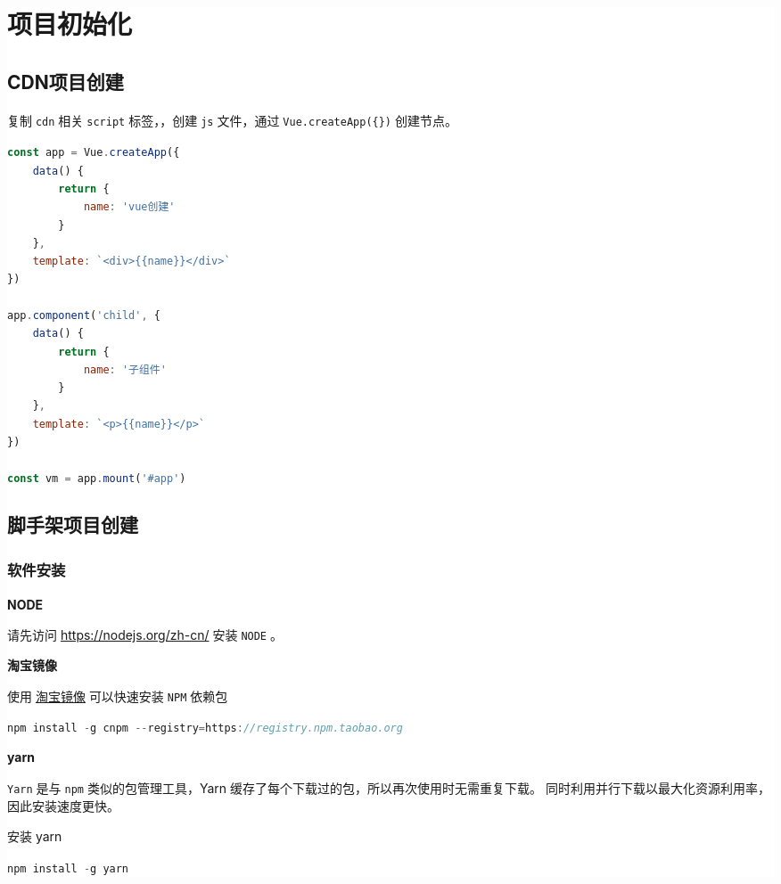 # 项目初始化

## CDN项目创建

复制 `cdn` 相关 `script` 标签，，创建 `js` 文件，通过 `Vue.createApp({})` 创建节点。

```js
const app = Vue.createApp({
    data() {
        return {
            name: 'vue创建'
        }
    },
    template: `<div>{{name}}</div>`
})

app.component('child', {
    data() {
        return {
            name: '子组件'
        }
    },
    template: `<p>{{name}}</p>`
})

const vm = app.mount('#app')
```



## 脚手架项目创建

### 软件安装

**NODE**

请先访问 https://nodejs.org/zh-cn/ 安装 `NODE` 。

**淘宝镜像**

使用 [淘宝镜像](https://developer.aliyun.com/mirror/NPM?from=tnpm) 可以快速安装 `NPM` 依赖包

```js
npm install -g cnpm --registry=https://registry.npm.taobao.org
```

**yarn**

`Yarn` 是与 `npm` 类似的包管理工具，Yarn 缓存了每个下载过的包，所以再次使用时无需重复下载。 同时利用并行下载以最大化资源利用率，因此安装速度更快。

安装 yarn

```js
npm install -g yarn
```
